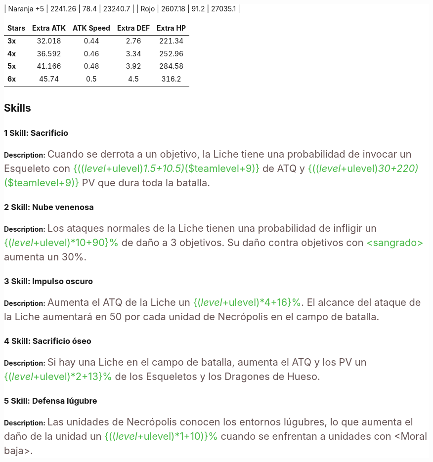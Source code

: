   | Naranja +5 | 2241.26 | 78.4 | 23240.7 |
  | Rojo | 2607.18 | 91.2 | 27035.1 |

  |          Stars      |  Extra ATK |  ATK Speed | Extra DEF |    Extra HP   | 
  |:--------------------|:----------:|:----------:|:---------:|:-------------:|
  | **3x** <i class="fas fa-star"/> | 32.018 | 0.44 | 2.76 | 221.34 |
  | **4x** <i class="fas fa-star"/> | 36.592 | 0.46 | 3.34 | 252.96 |
  | **5x** <i class="fas fa-star"/> | 41.166 | 0.48 | 3.92 | 284.58 |
  | **6x** <i class="fas fa-star"/> | 45.74 | 0.5 | 4.5 | 316.2 |

## Skills
### 1 Skill: Sacrificio
 **Description:** <span style="color: #645252;font-size:20px">Cuando se derrota a un objetivo, la Liche tiene una probabilidad de invocar un Esqueleto con </span><span style="color: black"><span style="color: #48b946;font-size:20px">{(($level+$ulevel)*1.5+10.5)*($teamlevel+9)}</span><span style="color: black"><span style="color: #645252;font-size:20px"> de ATQ y </span><span style="color: black"><span style="color: #48b946;font-size:20px">{(($level+$ulevel)*30+220)*($teamlevel+9)}</span><span style="color: black"><span style="color: #645252;font-size:20px"> PV que dura toda la batalla.</span><span style="color: black">

### 2 Skill: Nube venenosa
 **Description:** <span style="color: #645252;font-size:20px">Los ataques normales de la Liche tienen una probabilidad de infligir un </span><span style="color: black"><span style="color: #48b946;font-size:20px">{($level+$ulevel)*10+90}%</span><span style="color: black"><span style="color: #645252;font-size:20px"> de daño a 3 objetivos. Su daño contra objetivos con </span><span style="color: black"><span style="color: #48b946;font-size:20px">&lt;sangrado&gt;</span><span style="color: black"><span style="color: #645252;font-size:20px"> aumenta un 30%.</span><span style="color: black">

### 3 Skill: Impulso oscuro
 **Description:** <span style="color: #645252;font-size:20px">Aumenta el ATQ de la Liche un </span><span style="color: black"><span style="color: #48b946;font-size:20px">{($level+$ulevel)*4+16}%</span><span style="color: black"><span style="color: #645252;font-size:20px">. El alcance del ataque de la Liche aumentará en 50 por cada unidad de Necrópolis en el campo de batalla.</span><span style="color: black">

### 4 Skill: Sacrificio óseo
 **Description:** <span style="color: #645252;font-size:20px">Si hay una Liche en el campo de batalla, aumenta el ATQ y los PV un </span><span style="color: black"><span style="color: #48b946;font-size:20px">{($level+$ulevel)*2+13}%</span><span style="color: black"><span style="color: #645252;font-size:20px"> de los Esqueletos y los Dragones de Hueso.</span><span style="color: black">

### 5 Skill: Defensa lúgubre
 **Description:** <span style="color: #645252;font-size:20px">Las unidades de Necrópolis conocen los entornos lúgubres, lo que aumenta el daño de la unidad un </span><span style="color: black"><span style="color: #48b946;font-size:20px">{(($level+$ulevel)*1+10)}%</span><span style="color: black"><span style="color: #645252;font-size:20px"> cuando se enfrentan a unidades con &lt;Moral baja&gt;.</span><span style="color: black">
